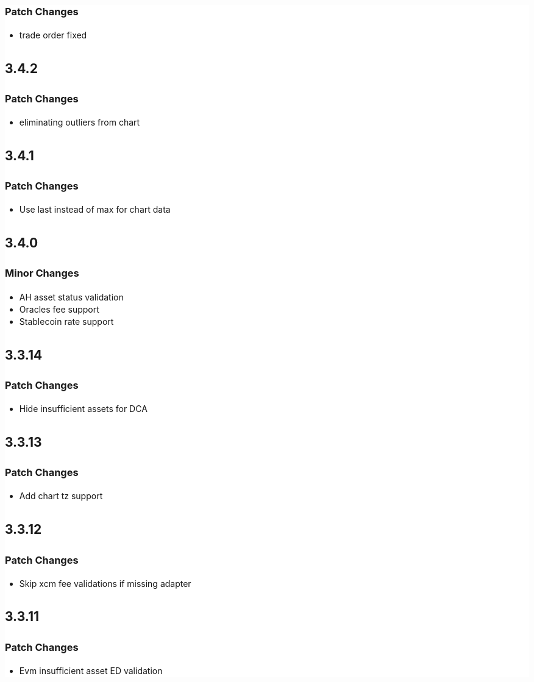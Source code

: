 ### Patch Changes

- trade order fixed

## 3.4.2

### Patch Changes

- eliminating outliers from chart

## 3.4.1

### Patch Changes

- Use last instead of max for chart data

## 3.4.0

### Minor Changes

- AH asset status validation
- Oracles fee support
- Stablecoin rate support

## 3.3.14

### Patch Changes

- Hide insufficient assets for DCA

## 3.3.13

### Patch Changes

- Add chart tz support

## 3.3.12

### Patch Changes

- Skip xcm fee validations if missing adapter

## 3.3.11

### Patch Changes

- Evm insufficient asset ED validation
